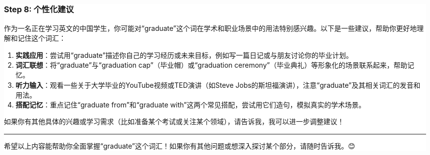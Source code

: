 
### Step 8: 个性化建议

作为一名正在学习英文的中国学生，你可能对“graduate”这个词在学术和职业场景中的用法特别感兴趣。以下是一些建议，帮助你更好地理解和记住这个词汇：
1. **实践应用**：尝试用“graduate”描述你自己的学习经历或未来目标，例如写一篇日记或与朋友讨论你的毕业计划。
2. **词汇联想**：将“graduate”与“graduation cap”（毕业帽）或“graduation ceremony”（毕业典礼）等形象化的场景联系起来，帮助记忆。
3. **听力输入**：观看一些关于大学毕业的YouTube视频或TED演讲（如Steve Jobs的斯坦福演讲），注意“graduate”及其相关词汇的发音和用法。
4. **搭配记忆**：重点记住“graduate from”和“graduate with”这两个常见搭配，尝试用它们造句，模拟真实的学术场景。

如果你有其他具体的兴趣或学习需求（比如准备某个考试或关注某个领域），请告诉我，我可以进一步调整建议！

---

希望以上内容能帮助你全面掌握“graduate”这个词汇！如果你有其他问题或想深入探讨某个部分，请随时告诉我。😊